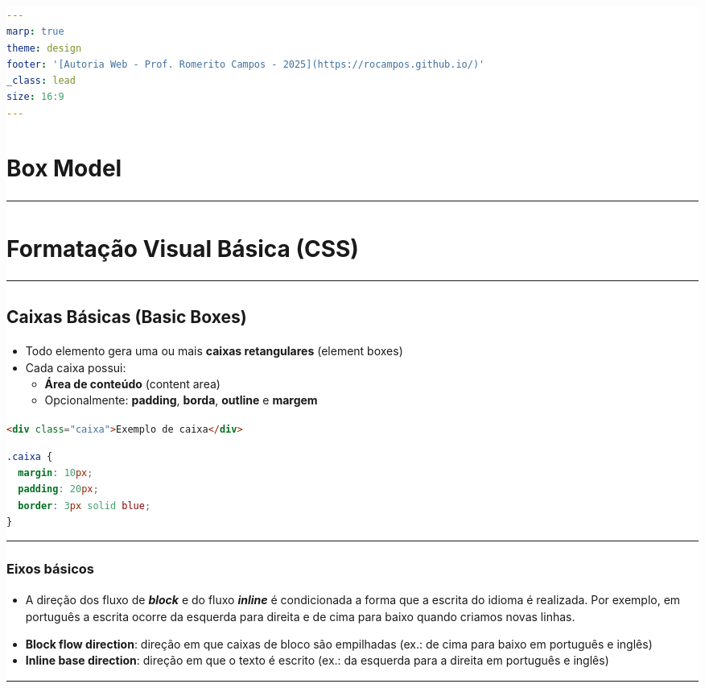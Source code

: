 ```yaml
---
marp: true
theme: design
footer: '[Autoria Web - Prof. Romerito Campos - 2025](https://rocampos.github.io/)'
_class: lead
size: 16:9
---
```


# Box Model

---

# Formatação Visual Básica (CSS)

---

## Caixas Básicas (Basic Boxes)

- Todo elemento gera uma ou mais **caixas retangulares** (element boxes)  
- Cada caixa possui:
  - **Área de conteúdo** (content area)
  - Opcionalmente: **padding**, **borda**, **outline** e **margem**

```html
<div class="caixa">Exemplo de caixa</div>
````

```css
.caixa {
  margin: 10px;
  padding: 20px;
  border: 3px solid blue;  
}
```

---

### Eixos básicos

- A direção dos fluxo de ***block*** e do fluxo ***inline*** é condicionada a forma que a escrita do idioma é realizada. Por exemplo, em português a escrita ocorre da esquerda para direita e de cima para baixo quando criamos novas linhas.

* **Block flow direction**: direção em que caixas de bloco são empilhadas (ex.: de cima para baixo em português e inglês)
* **Inline base direction**: direção em que o texto é escrito (ex.: da esquerda para a direita em português e inglês)

---
